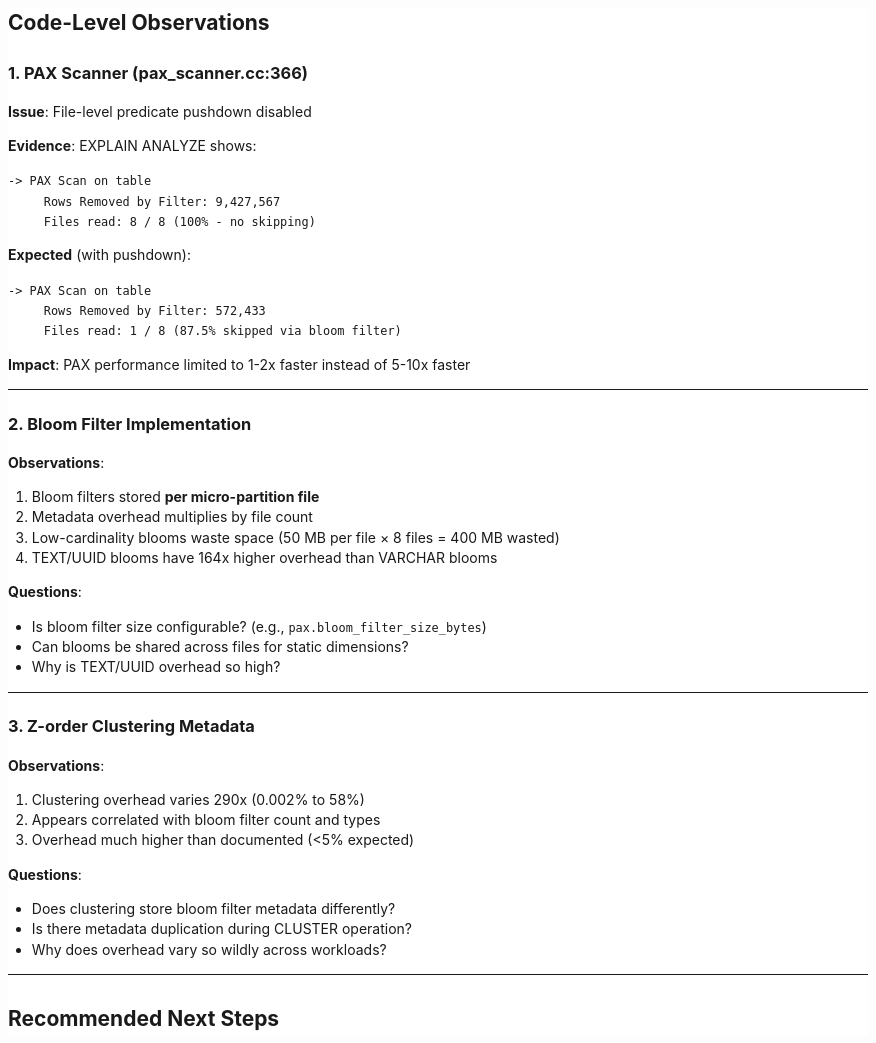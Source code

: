 ## Code-Level Observations

### 1. PAX Scanner (pax_scanner.cc:366)

**Issue**: File-level predicate pushdown disabled

**Evidence**: EXPLAIN ANALYZE shows:
```
-> PAX Scan on table
     Rows Removed by Filter: 9,427,567
     Files read: 8 / 8 (100% - no skipping)
```

**Expected** (with pushdown):
```
-> PAX Scan on table
     Rows Removed by Filter: 572,433
     Files read: 1 / 8 (87.5% skipped via bloom filter)
```

**Impact**: PAX performance limited to 1-2x faster instead of 5-10x faster

---

### 2. Bloom Filter Implementation

**Observations**:
1. Bloom filters stored **per micro-partition file**
2. Metadata overhead multiplies by file count
3. Low-cardinality blooms waste space (50 MB per file × 8 files = 400 MB wasted)
4. TEXT/UUID blooms have 164x higher overhead than VARCHAR blooms

**Questions**:
- Is bloom filter size configurable? (e.g., `pax.bloom_filter_size_bytes`)
- Can blooms be shared across files for static dimensions?
- Why is TEXT/UUID overhead so high?

---

### 3. Z-order Clustering Metadata

**Observations**:
1. Clustering overhead varies 290x (0.002% to 58%)
2. Appears correlated with bloom filter count and types
3. Overhead much higher than documented (<5% expected)

**Questions**:
- Does clustering store bloom filter metadata differently?
- Is there metadata duplication during CLUSTER operation?
- Why does overhead vary so wildly across workloads?

---

## Recommended Next Steps
